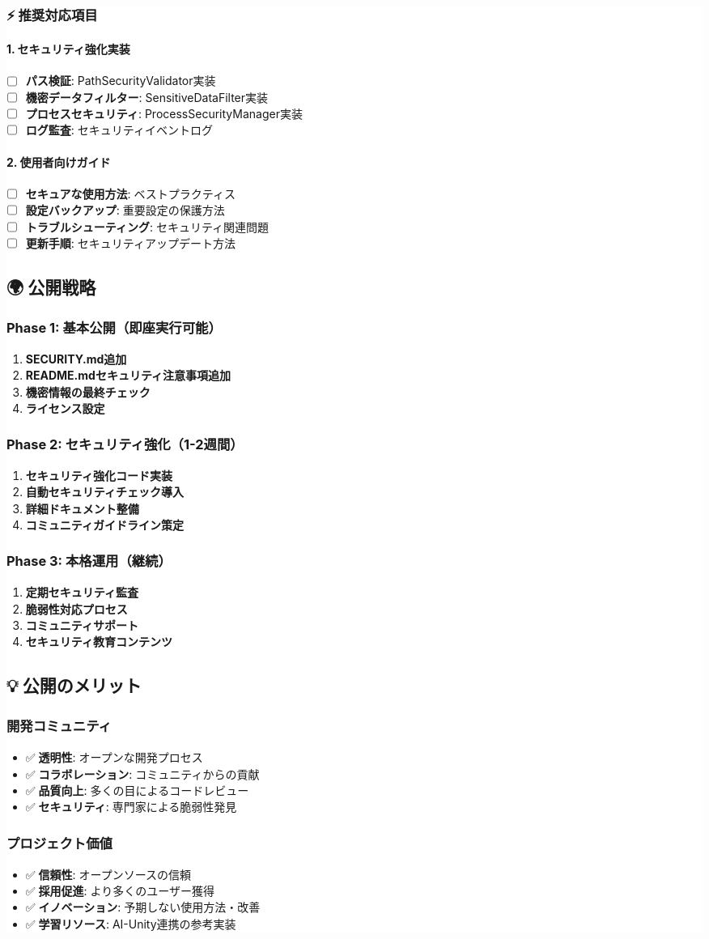
### ⚡ 推奨対応項目

#### **1. セキュリティ強化実装**
- [ ] **パス検証**: PathSecurityValidator実装
- [ ] **機密データフィルター**: SensitiveDataFilter実装
- [ ] **プロセスセキュリティ**: ProcessSecurityManager実装
- [ ] **ログ監査**: セキュリティイベントログ

#### **2. 使用者向けガイド**
- [ ] **セキュアな使用方法**: ベストプラクティス
- [ ] **設定バックアップ**: 重要設定の保護方法
- [ ] **トラブルシューティング**: セキュリティ関連問題
- [ ] **更新手順**: セキュリティアップデート方法

## 🌍 公開戦略

### Phase 1: 基本公開（即座実行可能）
1. **SECURITY.md追加**
2. **README.mdセキュリティ注意事項追加**
3. **機密情報の最終チェック**
4. **ライセンス設定**

### Phase 2: セキュリティ強化（1-2週間）
1. **セキュリティ強化コード実装**
2. **自動セキュリティチェック導入**
3. **詳細ドキュメント整備**
4. **コミュニティガイドライン策定**

### Phase 3: 本格運用（継続）
1. **定期セキュリティ監査**
2. **脆弱性対応プロセス**
3. **コミュニティサポート**
4. **セキュリティ教育コンテンツ**

## 💡 公開のメリット

### 開発コミュニティ
- ✅ **透明性**: オープンな開発プロセス
- ✅ **コラボレーション**: コミュニティからの貢献
- ✅ **品質向上**: 多くの目によるコードレビュー
- ✅ **セキュリティ**: 専門家による脆弱性発見

### プロジェクト価値
- ✅ **信頼性**: オープンソースの信頼
- ✅ **採用促進**: より多くのユーザー獲得
- ✅ **イノベーション**: 予期しない使用方法・改善
- ✅ **学習リソース**: AI-Unity連携の参考実装
